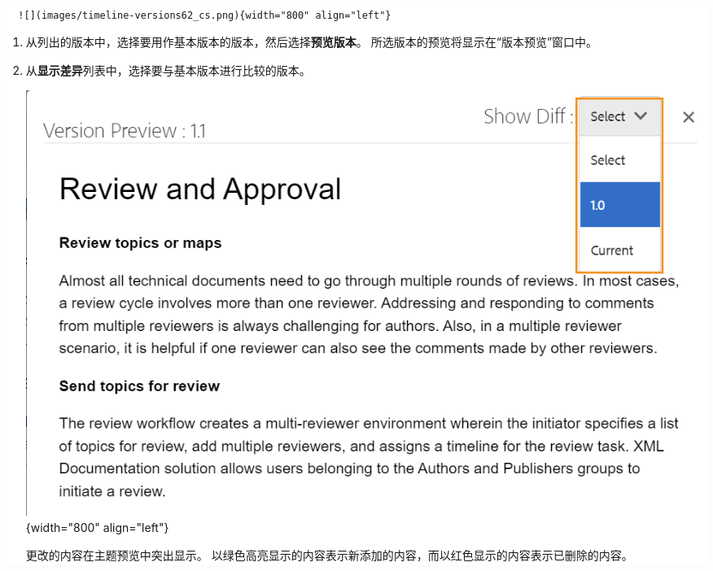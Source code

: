       ![](images/timeline-versions62_cs.png){width="800" align="left"}

   1. 从列出的版本中，选择要用作基本版本的版本，然后选择&#x200B;**预览版本**。 所选版本的预览将显示在“版本预览”窗口中。

   1. 从&#x200B;**显示差异**&#x200B;列表中，选择要与基本版本进行比较的版本。

      ![](images/show-diff-list-cropped.png){width="800" align="left"}

      更改的内容在主题预览中突出显示。 以绿色高亮显示的内容表示新添加的内容，而以红色显示的内容表示已删除的内容。
